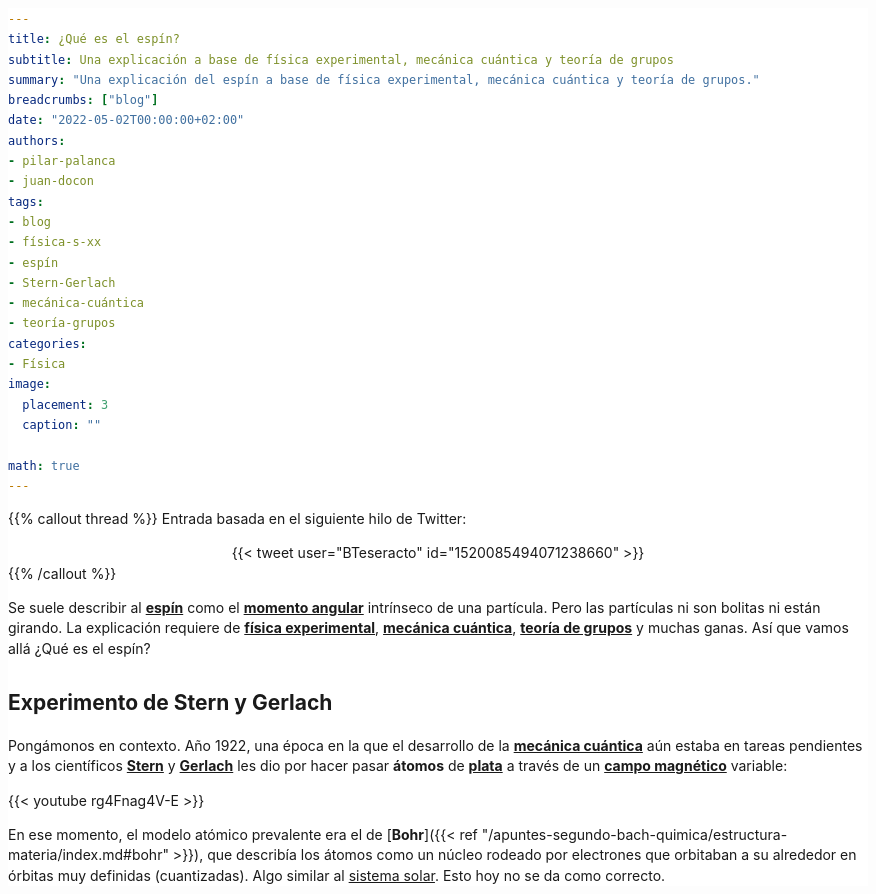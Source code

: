 ```yaml
---
title: ¿Qué es el espín?
subtitle: Una explicación a base de física experimental, mecánica cuántica y teoría de grupos
summary: "Una explicación del espín a base de física experimental, mecánica cuántica y teoría de grupos."
breadcrumbs: ["blog"]
date: "2022-05-02T00:00:00+02:00"
authors:
- pilar-palanca
- juan-docon
tags:
- blog
- física-s-xx
- espín
- Stern-Gerlach
- mecánica-cuántica
- teoría-grupos
categories:
- Física
image:
  placement: 3
  caption: ""

math: true  
---
```


{{% callout thread %}}
Entrada basada en el siguiente hilo de Twitter:
<div align="center">
{{< tweet user="BTeseracto" id="1520085494071238660" >}}
</div>
{{% /callout %}}

Se suele describir al [**espín**](https://es.wikipedia.org/wiki/Esp%C3%ADn) como el [**momento angular**](https://es.wikipedia.org/wiki/Momento_angular) intrínseco de una partícula. Pero las partículas ni son bolitas ni están girando. La explicación requiere de [**física experimental**](https://es.wikipedia.org/wiki/F%C3%ADsica_experimental), [**mecánica cuántica**](https://es.wikipedia.org/wiki/Mecánica_cuántica), [**teoría de grupos**](https://es.wikipedia.org/wiki/Teor%C3%ADa_de_grupos) y muchas ganas. Así que vamos allá ¿Qué es el espín?

## Experimento de Stern y Gerlach

Pongámonos en contexto. Año 1922, una época en la que el desarrollo de la [**mecánica cuántica**](https://es.wikipedia.org/wiki/Mecánica_cuántica) aún estaba en tareas pendientes y a los científicos [**Stern**](https://es.wikipedia.org/wiki/Otto_Stern) y [**Gerlach**](https://es.wikipedia.org/wiki/Walther_Gerlach) les dio por hacer pasar **átomos** de [**plata**](https://es.wikipedia.org/wiki/Plata) a través de un [**campo magnético**](https://es.wikipedia.org/wiki/Campo_magnético) variable:

{{< youtube rg4Fnag4V-E >}}

En ese momento, el modelo atómico prevalente era el de [**Bohr**]({{< ref "/apuntes-segundo-bach-quimica/estructura-materia/index.md#bohr" >}}), que describía los átomos como un núcleo rodeado por electrones que orbitaban a su alrededor en órbitas muy definidas (cuantizadas). Algo similar al [sistema solar](https://es.wikipedia.org/wiki/Sistema_solar). Esto hoy no se da como correcto.


[^1]: Recordemos: la matriz resultante de A por B no tiene por qué ser igual que la de B por A.